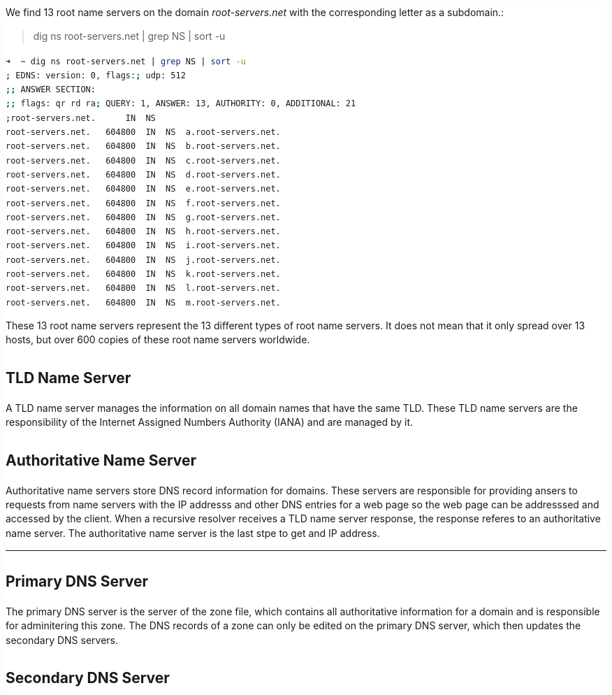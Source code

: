 We find 13 root name servers on the domain *root-servers.net* with the corresponding letter as a subdomain.:

> dig ns root-servers.net | grep NS | sort -u

``` bash
➜  ~ dig ns root-servers.net | grep NS | sort -u
; EDNS: version: 0, flags:; udp: 512
;; ANSWER SECTION:
;; flags: qr rd ra; QUERY: 1, ANSWER: 13, AUTHORITY: 0, ADDITIONAL: 21
;root-servers.net.		IN	NS
root-servers.net.	604800	IN	NS	a.root-servers.net.
root-servers.net.	604800	IN	NS	b.root-servers.net.
root-servers.net.	604800	IN	NS	c.root-servers.net.
root-servers.net.	604800	IN	NS	d.root-servers.net.
root-servers.net.	604800	IN	NS	e.root-servers.net.
root-servers.net.	604800	IN	NS	f.root-servers.net.
root-servers.net.	604800	IN	NS	g.root-servers.net.
root-servers.net.	604800	IN	NS	h.root-servers.net.
root-servers.net.	604800	IN	NS	i.root-servers.net.
root-servers.net.	604800	IN	NS	j.root-servers.net.
root-servers.net.	604800	IN	NS	k.root-servers.net.
root-servers.net.	604800	IN	NS	l.root-servers.net.
root-servers.net.	604800	IN	NS	m.root-servers.net.
```

These 13 root name servers represent the 13 different types of root name servers. It does not mean that it only spread over 13 hosts, but over 600 copies of these root name servers worldwide.

## TLD Name Server

A TLD name server manages the information on all domain names that have the same TLD. These TLD name servers are the responsibility of the Internet Assigned Numbers Authority (IANA) and are managed by it.

## Authoritative Name Server

Authoritative name servers store DNS record information for domains. These servers are responsible for providing ansers to requests from name servers with the IP addresss and other DNS entries for a web page so the web page can be addresssed and accessed by the client. When a recursive resolver receives a TLD name server response, the response referes to an authoritative name server. The authoritative name server is the last stpe to get and IP address.

---

## Primary DNS Server

The primary DNS server is the server of the zone file, which contains all authoritative information for a domain and is responsible for adminitering this zone. The DNS records of a zone can only be edited on the primary DNS server, which then updates the secondary DNS servers.

## Secondary DNS Server
